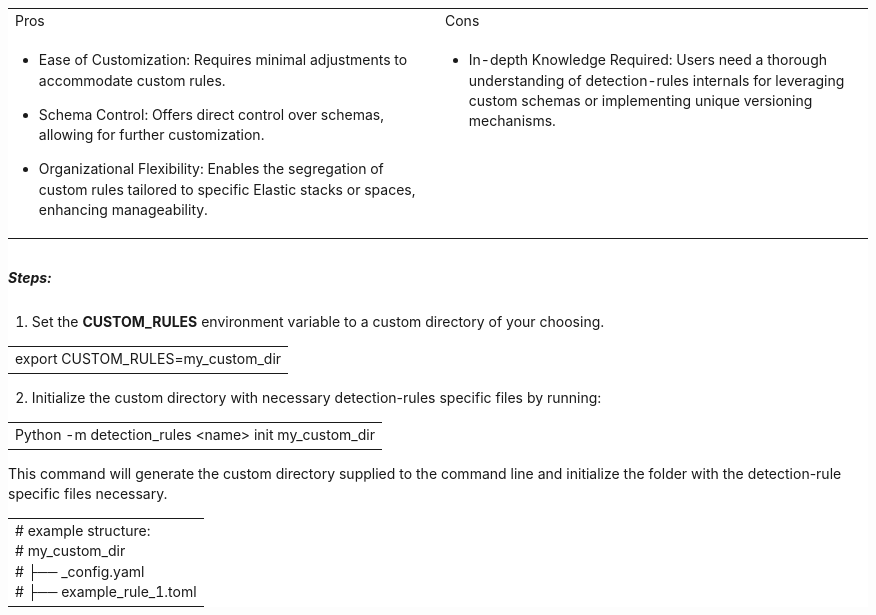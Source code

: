 <table>
<colgroup>
<col style="width: 50%" />
<col style="width: 50%" />
</colgroup>
<tbody>
<tr class="odd">
<td>Pros</td>
<td>Cons</td>
</tr>
<tr class="even">
<td><ul>
<li><p>Ease of Customization: Requires minimal adjustments to
accommodate custom rules.</p></li>
<li><p>Schema Control: Offers direct control over schemas, allowing for
further customization.</p></li>
<li><p>Organizational Flexibility: Enables the segregation of custom
rules tailored to specific Elastic stacks or spaces, enhancing
manageability.</p></li>
</ul></td>
<td><ul>
<li><p>In-depth Knowledge Required: Users need a thorough understanding
of detection-rules internals for leveraging custom schemas or
implementing unique versioning mechanisms.</p></li>
</ul></td>
</tr>
</tbody>
</table>

## 

##### Steps: 

1.  Set the **CUSTOM_RULES** environment variable to a custom directory
    of your choosing.

|                                   |
|-----------------------------------|
| export CUSTOM_RULES=my_custom_dir |

2.  Initialize the custom directory with necessary detection-rules
    specific files by running:

|                                                       |
|-------------------------------------------------------|
| Python -m detection_rules \<name\> init my_custom_dir |

This command will generate the custom directory supplied to the command
line and initialize the folder with the detection-rule specific files
necessary.

<table>
<colgroup>
<col style="width: 100%" />
</colgroup>
<tbody>
<tr class="odd">
<td># example structure:<br />
# my_custom_dir<br />
# ├── _config.yaml<br />
# ├── example_rule_1.toml<br />